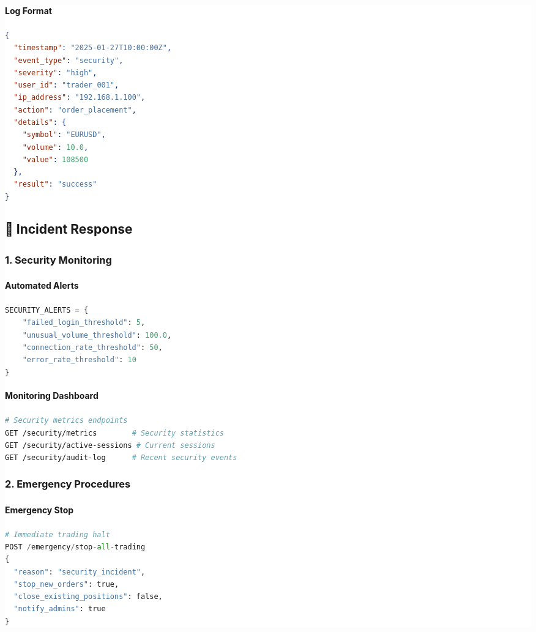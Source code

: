 #### Log Format
```json
{
  "timestamp": "2025-01-27T10:00:00Z",
  "event_type": "security",
  "severity": "high",
  "user_id": "trader_001",
  "ip_address": "192.168.1.100",
  "action": "order_placement",
  "details": {
    "symbol": "EURUSD",
    "volume": 10.0,
    "value": 108500
  },
  "result": "success"
}
```

## 🚨 Incident Response

### 1. Security Monitoring

#### Automated Alerts
```python
SECURITY_ALERTS = {
    "failed_login_threshold": 5,
    "unusual_volume_threshold": 100.0,
    "connection_rate_threshold": 50,
    "error_rate_threshold": 10
}
```

#### Monitoring Dashboard
```bash
# Security metrics endpoints
GET /security/metrics        # Security statistics
GET /security/active-sessions # Current sessions
GET /security/audit-log      # Recent security events
```

### 2. Emergency Procedures

#### Emergency Stop
```python
# Immediate trading halt
POST /emergency/stop-all-trading
{
  "reason": "security_incident",
  "stop_new_orders": true,
  "close_existing_positions": false,
  "notify_admins": true
}
```
